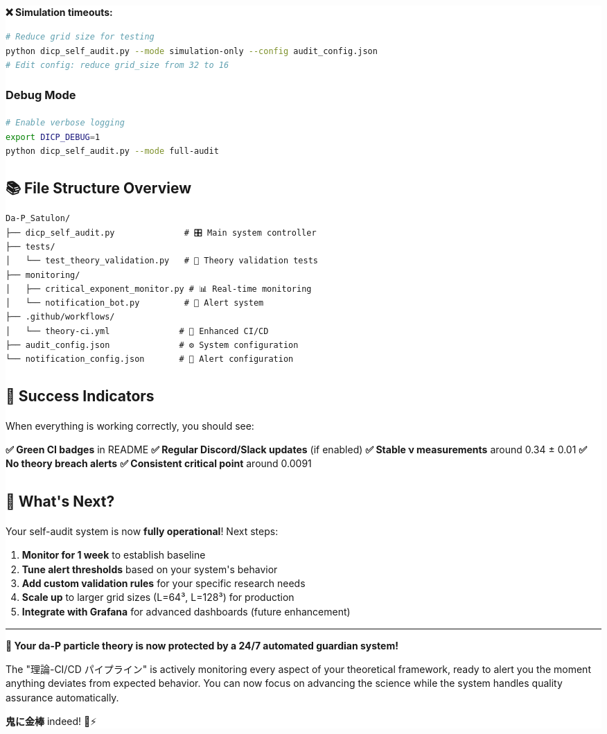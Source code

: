 **❌ Simulation timeouts:**
```bash
# Reduce grid size for testing
python dicp_self_audit.py --mode simulation-only --config audit_config.json
# Edit config: reduce grid_size from 32 to 16
```

### Debug Mode
```bash
# Enable verbose logging
export DICP_DEBUG=1
python dicp_self_audit.py --mode full-audit
```

## 📚 File Structure Overview

```
Da-P_Satulon/
├── dicp_self_audit.py              # 🎛️ Main system controller
├── tests/
│   └── test_theory_validation.py   # 🧪 Theory validation tests
├── monitoring/
│   ├── critical_exponent_monitor.py # 📊 Real-time monitoring
│   └── notification_bot.py         # 🚨 Alert system
├── .github/workflows/
│   └── theory-ci.yml              # 🔄 Enhanced CI/CD
├── audit_config.json              # ⚙️ System configuration
└── notification_config.json       # 📢 Alert configuration
```

## 🎉 Success Indicators

When everything is working correctly, you should see:

**✅ Green CI badges** in README
**✅ Regular Discord/Slack updates** (if enabled)
**✅ Stable ν measurements** around 0.34 ± 0.01
**✅ No theory breach alerts**
**✅ Consistent critical point** around 0.0091

## 🔮 What's Next?

Your self-audit system is now **fully operational**! Next steps:

1. **Monitor for 1 week** to establish baseline
2. **Tune alert thresholds** based on your system's behavior
3. **Add custom validation rules** for your specific research needs
4. **Scale up** to larger grid sizes (L=64³, L=128³) for production
5. **Integrate with Grafana** for advanced dashboards (future enhancement)

---

**🎯 Your da-P particle theory is now protected by a 24/7 automated guardian system!**

The "理論-CI/CD パイプライン" is actively monitoring every aspect of your theoretical framework, ready to alert you the moment anything deviates from expected behavior. You can now focus on advancing the science while the system handles quality assurance automatically. 

**鬼に金棒** indeed! 🚀⚡